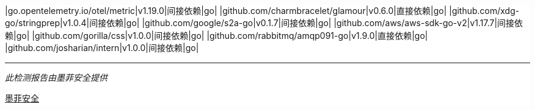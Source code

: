 |go.opentelemetry.io/otel/metric|v1.19.0|间接依赖|go|
|github.com/charmbracelet/glamour|v0.6.0|直接依赖|go|
|github.com/xdg-go/stringprep|v1.0.4|间接依赖|go|
|github.com/google/s2a-go|v0.1.7|间接依赖|go|
|github.com/aws/aws-sdk-go-v2|v1.17.7|间接依赖|go|
|github.com/gorilla/css|v1.0.0|间接依赖|go|
|github.com/rabbitmq/amqp091-go|v1.9.0|直接依赖|go|
|github.com/josharian/intern|v1.0.0|间接依赖|go|


------

*此检测报告由墨菲安全提供*

[墨菲安全](www.murphysec.com)